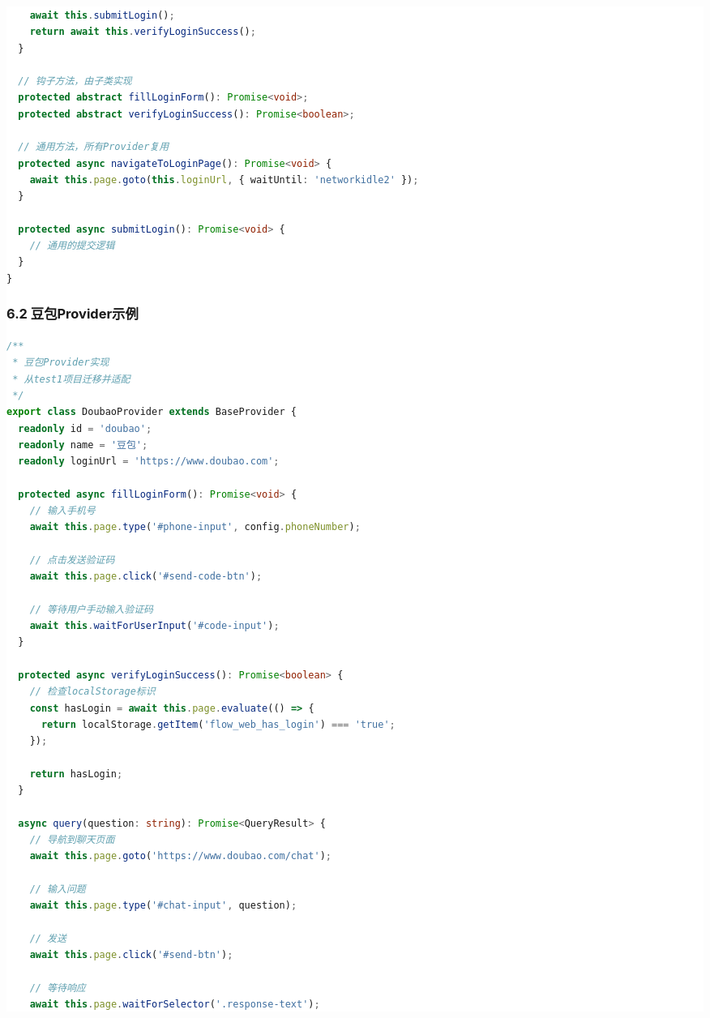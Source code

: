 ```typescript
    await this.submitLogin();
    return await this.verifyLoginSuccess();
  }

  // 钩子方法，由子类实现
  protected abstract fillLoginForm(): Promise<void>;
  protected abstract verifyLoginSuccess(): Promise<boolean>;

  // 通用方法，所有Provider复用
  protected async navigateToLoginPage(): Promise<void> {
    await this.page.goto(this.loginUrl, { waitUntil: 'networkidle2' });
  }

  protected async submitLogin(): Promise<void> {
    // 通用的提交逻辑
  }
}
```

### 6.2 豆包Provider示例

```typescript
/**
 * 豆包Provider实现
 * 从test1项目迁移并适配
 */
export class DoubaoProvider extends BaseProvider {
  readonly id = 'doubao';
  readonly name = '豆包';
  readonly loginUrl = 'https://www.doubao.com';

  protected async fillLoginForm(): Promise<void> {
    // 输入手机号
    await this.page.type('#phone-input', config.phoneNumber);

    // 点击发送验证码
    await this.page.click('#send-code-btn');

    // 等待用户手动输入验证码
    await this.waitForUserInput('#code-input');
  }

  protected async verifyLoginSuccess(): Promise<boolean> {
    // 检查localStorage标识
    const hasLogin = await this.page.evaluate(() => {
      return localStorage.getItem('flow_web_has_login') === 'true';
    });

    return hasLogin;
  }

  async query(question: string): Promise<QueryResult> {
    // 导航到聊天页面
    await this.page.goto('https://www.doubao.com/chat');

    // 输入问题
    await this.page.type('#chat-input', question);

    // 发送
    await this.page.click('#send-btn');

    // 等待响应
    await this.page.waitForSelector('.response-text');
```